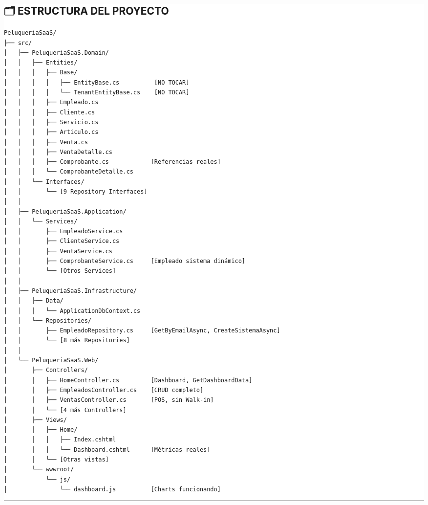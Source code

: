 
## 🗂️ ESTRUCTURA DEL PROYECTO

```
PeluqueriaSaaS/
├── src/
│   ├── PeluqueriaSaaS.Domain/
│   │   ├── Entities/
│   │   │   ├── Base/
│   │   │   │   ├── EntityBase.cs          [NO TOCAR]
│   │   │   │   └── TenantEntityBase.cs    [NO TOCAR]
│   │   │   ├── Empleado.cs               
│   │   │   ├── Cliente.cs                
│   │   │   ├── Servicio.cs               
│   │   │   ├── Articulo.cs               
│   │   │   ├── Venta.cs                  
│   │   │   ├── VentaDetalle.cs           
│   │   │   ├── Comprobante.cs            [Referencias reales]
│   │   │   └── ComprobanteDetalle.cs     
│   │   └── Interfaces/
│   │       └── [9 Repository Interfaces]
│   │
│   ├── PeluqueriaSaaS.Application/
│   │   └── Services/
│   │       ├── EmpleadoService.cs
│   │       ├── ClienteService.cs
│   │       ├── VentaService.cs
│   │       ├── ComprobanteService.cs     [Empleado sistema dinámico]
│   │       └── [Otros Services]
│   │
│   ├── PeluqueriaSaaS.Infrastructure/
│   │   ├── Data/
│   │   │   └── ApplicationDbContext.cs
│   │   └── Repositories/
│   │       ├── EmpleadoRepository.cs     [GetByEmailAsync, CreateSistemaAsync]
│   │       └── [8 más Repositories]
│   │
│   └── PeluqueriaSaaS.Web/
│       ├── Controllers/
│       │   ├── HomeController.cs         [Dashboard, GetDashboardData]
│       │   ├── EmpleadosController.cs    [CRUD completo]
│       │   ├── VentasController.cs       [POS, sin Walk-in]
│       │   └── [4 más Controllers]
│       ├── Views/
│       │   ├── Home/
│       │   │   ├── Index.cshtml
│       │   │   └── Dashboard.cshtml      [Métricas reales]
│       │   └── [Otras vistas]
│       └── wwwroot/
│           └── js/
│               └── dashboard.js          [Charts funcionando]
```

---